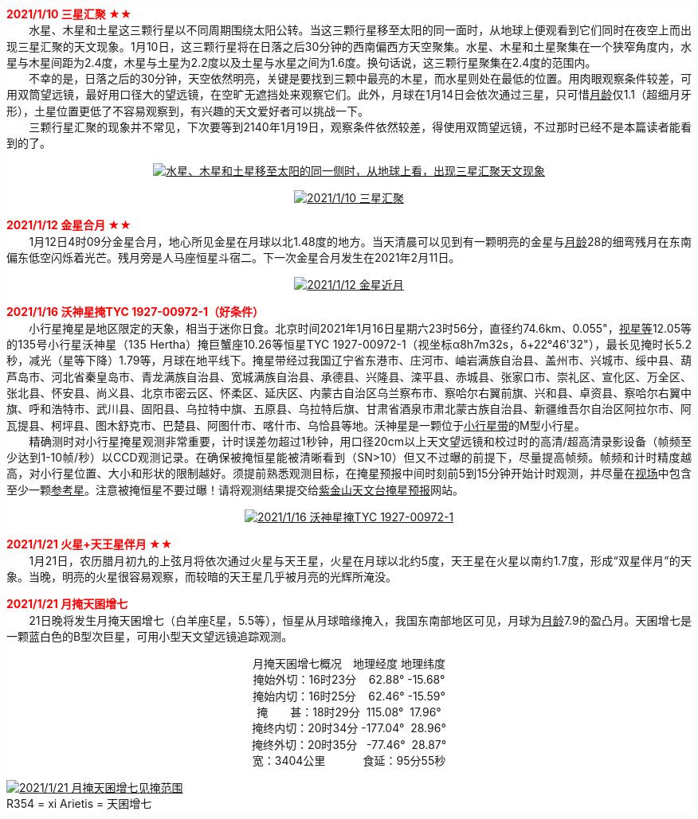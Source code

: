 <p style="text-align: justify;"><span style="color: rgb(255, 0, 0);"><strong>2021/1/10 三星汇聚 ★★</strong></span><br style="text-align: left;">　　水星、木星和土星这三颗行星以不同周期围绕太阳公转。当这三颗行星移至太阳的同一面时，从地球上便观看到它们同时在夜空上而出现三星汇聚的天文现象。<span style="text-align: justify;">1月10日，</span>这三颗行星将在日落之后30分钟的西南偏西方天空聚集。水星、木星和土星聚集在一个狭窄角度内，水星与木星间距为2.4度，木星与土星为2.2度以及土星与水星之间为1.6度。换句话说，这三颗行星聚集在2.4度的范围内。<br style="text-align: left;">　　不幸的是，日落之后的30分钟，天空依然明亮，关键是要找到三颗中最亮的木星，而水星则处在最低的位置。用肉眼观察条件较差，可用双筒望远镜，最好用口径大的望远镜，在空旷无遮挡处来观察它们。此外，月球在1月14日会依次通过三星，只可惜<a href="http://www.lamost.org/astrodict/dict_details.php?U=13183" target="_blank" title="月龄" textvalue="月龄" rel="noopener noreferrer">月龄</a>仅1.1（超细月牙形），土星位置更低了不容易观察到，有兴趣的天文爱好者可以挑战一下。<br style="text-align: left;">　　三颗行星汇聚的现象并不常见，下次要等到2140年1月19日，观察条件依然较差，得使用双筒望远镜，不过那时已经不是本篇读者能看到的了。</p>
<p style="text-align: center"><a href="https://interesting-sky.china-vo.org/ueditor/php/upload/image/20201226/1608991385256254.png" target="_blank" title="水星、木星和土星移至太阳的同一侧时，从地球上看，出现三星汇聚天文现象" rel="noopener noreferrer"><img src="https://interesting-sky.china-vo.org/ueditor/php/upload/image/20201226/1608991385256254.png" alt="水星、木星和土星移至太阳的同一侧时，从地球上看，出现三星汇聚天文现象" referrerpolicy="no-referrer"></a></p>
<p style="text-align: center"><a href="https://interesting-sky.china-vo.org/ueditor/php/upload/image/20201226/1608994569187098.png" target="_blank" title="2021/1/10傍晚，水星、木星和土星三星汇聚" rel="noopener noreferrer"><img src="https://interesting-sky.china-vo.org/ueditor/php/upload/image/20201226/1608994569187098.png" alt="2021/1/10 三星汇聚" referrerpolicy="no-referrer"></a></p>
<p style="text-align: justify;"><span style="color: rgb(255, 0, 0);"><strong>2021/1/12 金星合月 ★★</strong></span><br style="text-align: left;">　　1月12日4时09分金星合月，地心所见金星在月球以北1.48度的地方。当天清晨可以见到有一颗明亮的金星与<a href="http://www.lamost.org/astrodict/dict_details.php?U=13183" target="_blank" title="月龄" textvalue="月龄" rel="noopener noreferrer">月龄</a>28的细弯残月在东南偏东低空闪烁着光芒。残月旁是人马座恒星斗宿二。下一次金星合月发生在2021年2月11日。</p>
<p style="text-align: center"><a href="https://interesting-sky.china-vo.org/ueditor/php/upload/image/20201226/1608998060841324.png" target="_blank" title="2021/1/12清晨，金星与月球接近景象" rel="noopener noreferrer"><img src="https://interesting-sky.china-vo.org/ueditor/php/upload/image/20201226/1608998060841324.png" alt="2021/1/12 金星近月" referrerpolicy="no-referrer"></a></p>
<p style="text-align: justify;"><span style="color: rgb(255, 0, 0);"><strong>2021/1/16 沃神星掩TYC 1927-00972-1（好条件）</strong></span><br style="text-align: left;">　　小行星掩星是地区限定的天象，相当于迷你日食。北京时间2021年1月16日星期六23时56分，直径约74.6km、0.055"，<a href="http://www.lamost.org/astrodict/dict_details.php?U=5175" target="_blank" title="视星等" rel="noopener noreferrer">视星等</a>12.05等的135号小行星沃神星（135 Hertha）掩巨蟹座10.26等恒星TYC 1927-00972-1（视坐标α8h7m32s，δ+22°46'32"），最长见掩时长5.2秒，减光（星等下降）1.79等，月球在地平线下。掩星带经过我国辽宁省东港市、庄河市、岫岩满族自治县、盖州市、兴城市、绥中县、葫芦岛市、河北省秦皇岛市、青龙满族自治县、宽城满族自治县、承德县、兴隆县、滦平县、赤城县、张家口市、崇礼区、宣化区、万全区、张北县、怀安县、尚义县、北京市密云区、怀柔区、延庆区、内蒙古自治区乌兰察布市、察哈尔右翼前旗、兴和县、卓资县、察哈尔右翼中旗、呼和浩特市、武川县、固阳县、乌拉特中旗、五原县、乌拉特后旗、甘肃省酒泉市肃北蒙古族自治县、新疆维吾尔自治区阿拉尔市、阿瓦提县、柯坪县、图木舒克市、巴楚县、阿图什市、喀什市、乌恰县等地。沃神星是一颗位于<a href="http://www.lamost.org/astrodict/dict_details.php?U=5298" target="_blank" title="小行星带" rel="noopener noreferrer">小行星带</a>的M型小行星。<br style="text-align: left;">　　精确测时对小行星掩星观测非常重要，计时误差勿超过1秒钟，用口径20cm以上天文望远镜和校过时的高清/超高清录影设备（帧频至少达到1-10帧/秒）以CCD观测记录。在确保被掩恒星能被清晰看到（SN>10）但又不过曝的前提下，尽量提高帧频。帧频和计时精度越高，对小行星位置、大小和形状的限制越好。须提前熟悉观测目标，在掩星预报中间时刻前5到15分钟开始计时观测，并尽量在<a href="http://www.lamost.org/astrodict/dict_details.php?U=9391" target="_blank" title="视场" rel="noopener noreferrer">视场</a>中包含至少一颗<a href="http://www.lamost.org/astrodict/dict_details.php?U=16205" target="_blank" title="参考星" rel="noopener noreferrer">参考星</a>。注意被掩恒星不要过曝！请将观测结果提交给<a href="http://yuanye91.gitee.io/mutual-star/occ/2021-01-16%20(135)%20Hertha%20Occ%20TYC%201927-00972-1.html" target="_blank" title="开新视窗-紫金山天文台掩星预报" rel="noopener noreferrer">紫金山天文台掩星预报</a>网站。</p>
<p style="text-align: center"><a href="https://interesting-sky.china-vo.org/ueditor/php/upload/image/20201227/1609003019758900.png" target="_blank" title="2021/1/16 沃神星掩TYC 1927-00972-1
绿线为见掩中心线
蓝线为见掩南、北界限线
红线为1σ误差南、北界限线
红色细线为2至3σ误差南、北界限线" rel="noopener noreferrer"><img src="https://interesting-sky.china-vo.org/ueditor/php/upload/image/20201227/1609003019758900.png" alt="2021/1/16 沃神星掩TYC 1927-00972-1" referrerpolicy="no-referrer"></a></p>
<p style="text-align: justify;"><span style="color: rgb(255, 0, 0);"><strong>2021/1/21 火星+天王星伴月 ★★</strong></span><br style="text-align: left;">　　1月21日，农历腊月初九的上弦月将依次通过火星与天王星，火星在月球以北约5度，天王星在火星以南约1.7度，形成“双星伴月”的天象。当晚，明亮的火星很容易观察，而较暗的天王星几乎被月亮的光辉所淹没。</p>
<p style="text-align: justify;"><span style="color: rgb(255, 0, 0);"><strong>2021/1/21 月掩天囷增七</strong></span><br style="text-align: left;">　　21日晚将发生月掩天囷增七（白羊座ξ星，5.5等），恒星从月球暗缘掩入，我国东南部地区可见，月球为<a href="http://www.lamost.org/astrodict/dict_details.php?U=13183" target="_blank" title="月龄" textvalue="月龄" rel="noopener noreferrer">月龄</a>7.9的盈凸月。天囷增七是一颗蓝白色的B型次巨星，可用小型天文望远镜追踪观测。</p>
<p style="text-align: center;">月掩天囷增七概况　地理经度 地理纬度<br>掩始外切：16时23分    62.88° -15.68°<br>掩始内切：16时25分    62.46° -15.59°<br>掩　　甚：18时29分  115.08°  17.96°<br>掩终内切：20时34分 -177.04°  28.96°<br>掩终外切：20时35分   -77.46°  28.87°<br>宽：3404公里            食延：95分55秒</p>
<p><a href="https://interesting-sky.china-vo.org/ueditor/php/upload/image/20201227/1609012237707861.png" target="_blank" title="2021/1/21 月掩天囷增七见掩范围" rel="noopener noreferrer"><img src="https://interesting-sky.china-vo.org/ueditor/php/upload/image/20201227/1609012237707861.png" alt="2021/1/21 月掩天囷增七见掩范围" referrerpolicy="no-referrer"></a><br>R354 = xi Arietis = 天囷增七</p>